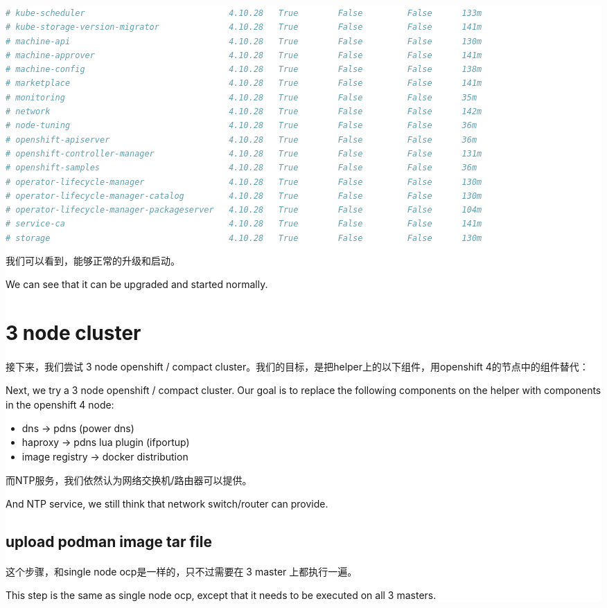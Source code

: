 ```bash
# kube-scheduler                             4.10.28   True        False         False      133m
# kube-storage-version-migrator              4.10.28   True        False         False      141m
# machine-api                                4.10.28   True        False         False      130m
# machine-approver                           4.10.28   True        False         False      141m
# machine-config                             4.10.28   True        False         False      138m
# marketplace                                4.10.28   True        False         False      141m
# monitoring                                 4.10.28   True        False         False      35m
# network                                    4.10.28   True        False         False      142m
# node-tuning                                4.10.28   True        False         False      36m
# openshift-apiserver                        4.10.28   True        False         False      36m
# openshift-controller-manager               4.10.28   True        False         False      131m
# openshift-samples                          4.10.28   True        False         False      36m
# operator-lifecycle-manager                 4.10.28   True        False         False      130m
# operator-lifecycle-manager-catalog         4.10.28   True        False         False      130m
# operator-lifecycle-manager-packageserver   4.10.28   True        False         False      104m
# service-ca                                 4.10.28   True        False         False      141m
# storage                                    4.10.28   True        False         False      130m

```

我们可以看到，能够正常的升级和启动。

We can see that it can be upgraded and started normally.

# 3 node cluster

接下来，我们尝试 3 node openshift / compact cluster。我们的目标，是把helper上的以下组件，用openshift 4的节点中的组件替代：

Next, we try a 3 node openshift / compact cluster. Our goal is to replace the following components on the helper with components in the openshift 4 node:

- dns -> pdns (power dns)
- haproxy -> pdns lua plugin (ifportup)
- image registry -> docker distribution

而NTP服务，我们依然认为网络交换机/路由器可以提供。

And NTP service, we still think that network switch/router can provide.

## upload podman image tar file

这个步骤，和single node ocp是一样的，只不过需要在 3 master 上都执行一遍。

This step is the same as single node ocp, except that it needs to be executed on all 3 masters. 
